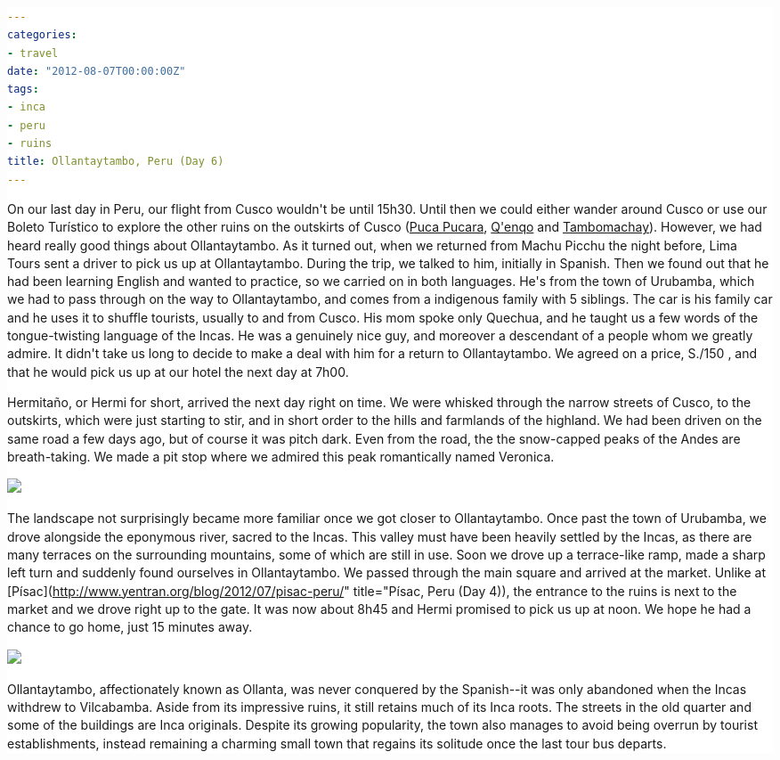 ```yaml
---
categories:
- travel
date: "2012-08-07T00:00:00Z"
tags:
- inca
- peru
- ruins
title: Ollantaytambo, Peru (Day 6)
---
```

On our last day in Peru, our flight from Cusco wouldn't be until 15h30.  Until then we could either wander around Cusco or use our Boleto Turístico to explore the other ruins on the outskirts of Cusco ([Puca Pucara](http://en.wikipedia.org/wiki/Puca_Pucara), [Q'enqo](http://en.wikipedia.org/wiki/Kenko,_Peru) and [Tambomachay](http://en.wikipedia.org/wiki/Tambomachay)).  However, we had heard really good things about Ollantaytambo.  As it turned out, when we returned from Machu Picchu the night before, Lima Tours sent a driver to pick us up at Ollantaytambo.  During the trip, we talked to him, initially in Spanish.  Then we found out that he had been learning English and wanted to practice, so we carried on in both languages.  He's from the town of Urubamba, which we had to pass through on the way to Ollantaytambo, and comes from a indigenous family with 5 siblings.  The car is his family car and he uses it to shuffle tourists, usually to and from Cusco. His mom spoke only Quechua, and he taught us a few words of the tongue-twisting language of the Incas.  He was a genuinely nice guy, and moreover a descendant of a people whom we greatly admire.  It didn't take us long to decide to make a deal with him for a return to Ollantaytambo.  We agreed on a price, S./150 , and that he would pick us up at our hotel the next day at 7h00.

Hermitaño, or Hermi for short, arrived the next day right on time.  We were whisked through the narrow streets of Cusco, to the outskirts, which were just starting to stir, and in short order to the hills and farmlands of the highland.  We had been driven on the same road a few days ago, but of course it was pitch dark.  Even from the road, the the snow-capped peaks of the Andes are breath-taking. We made a pit stop where we admired this peak romantically named Veronica.

<img src='http://yentran.isamonkey.org/gallery/peru-ollantaytambo/dsc_3789.jpg' />

The landscape not surprisingly became more familiar once we got closer to Ollantaytambo.  Once past the town of Urubamba, we drove alongside the eponymous river, sacred to the Incas.  This valley must have been heavily settled by the Incas, as there are many terraces on the surrounding mountains, some of which are still in use.  Soon we drove up a terrace-like ramp, made a sharp left turn and suddenly found ourselves in Ollantaytambo.  We passed through the main square and arrived at the market.  Unlike at [Písac](http://www.yentran.org/blog/2012/07/pisac-peru/" title="Písac, Peru (Day 4)), the entrance to the ruins is next to the market and we drove right up to the gate.  It was now about 8h45 and Hermi promised to pick us up at noon.  We hope he had a chance to go home, just 15 minutes away.

<img src='http://yentran.isamonkey.org/gallery/peru-ollantaytambo/dsc_3824.jpg' />

Ollantaytambo, affectionately known as Ollanta, was never conquered by the Spanish--it was only abandoned when the Incas withdrew to Vilcabamba.  Aside from its impressive ruins, it still retains much of its Inca roots.  The streets in the old quarter and some of the buildings are Inca originals. Despite its growing popularity, the town also manages to avoid being overrun by tourist establishments, instead remaining a charming small town that regains its solitude once the last tour bus departs. 
